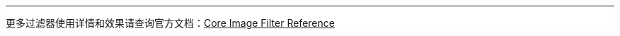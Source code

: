 ----

更多过滤器使用详情和效果请查询官方文档：[Core Image Filter Reference](https://developer.apple.com/library/archive/documentation/GraphicsImaging/Reference/CoreImageFilterReference/index.html#//apple_ref/doc/uid/TP40004346)
















